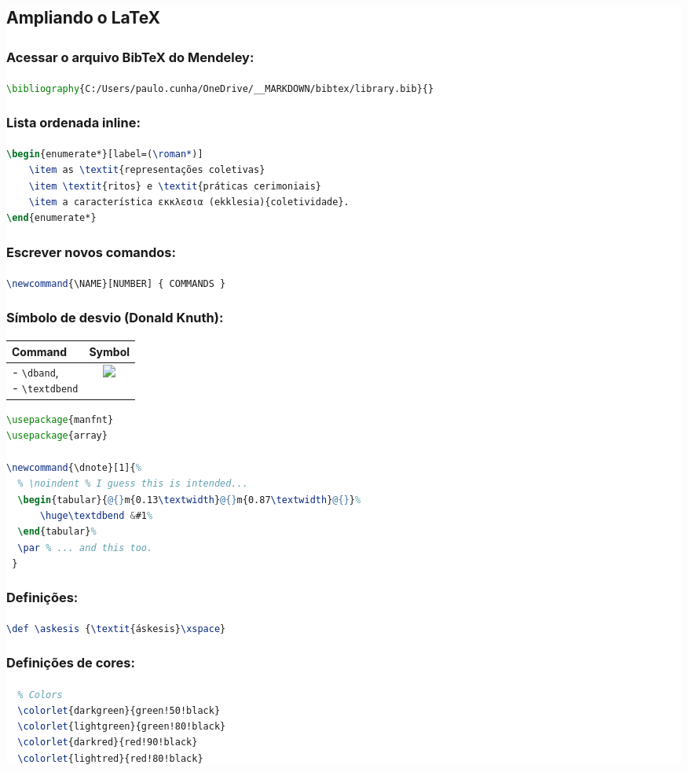 ## Ampliando o LaTeX

### Acessar o arquivo BibTeX do Mendeley:

```latex
\bibliography{C:/Users/paulo.cunha/OneDrive/__MARKDOWN/bibtex/library.bib}{}
```

### Lista ordenada inline:
```latex
\begin{enumerate*}[label=(\roman*)]
    \item as \textit{representações coletivas}
    \item \textit{ritos} e \textit{práticas cerimoniais} 
    \item a característica εκκλεσια (ekklesia){coletividade}.
\end{enumerate*}
```

### Escrever novos comandos:
```latex
\newcommand{\NAME}[NUMBER] { COMMANDS }
```
### Símbolo de desvio (Donald Knuth):

|     Command     |     Symbol       |
|:--------------- | :--------------: |
|   - `\dband`, <br> - `\textdbend` | ![](https://upload.wikimedia.org/wikipedia/commons/thumb/0/0b/Knuth%27s_dangerous_bend_symbol.svg/90px-Knuth%27s_dangerous_bend_symbol.svg.png?20120422203721)|


  ```latex
  \usepackage{manfnt}
  \usepackage{array}

  \newcommand{\dnote}[1]{%
    % \noindent % I guess this is intended...
    \begin{tabular}{@{}m{0.13\textwidth}@{}m{0.87\textwidth}@{}}%
        \huge\textdbend &#1%
    \end{tabular}%
    \par % ... and this too.
   }
  ```

### Definições:
  ```latex
  \def \askesis {\textit{áskesis}\xspace}
  ```
### Definições de cores:
  ```latex
    % Colors
    \colorlet{darkgreen}{green!50!black}
    \colorlet{lightgreen}{green!80!black}
    \colorlet{darkred}{red!90!black}
    \colorlet{lightred}{red!80!black}
  ```
